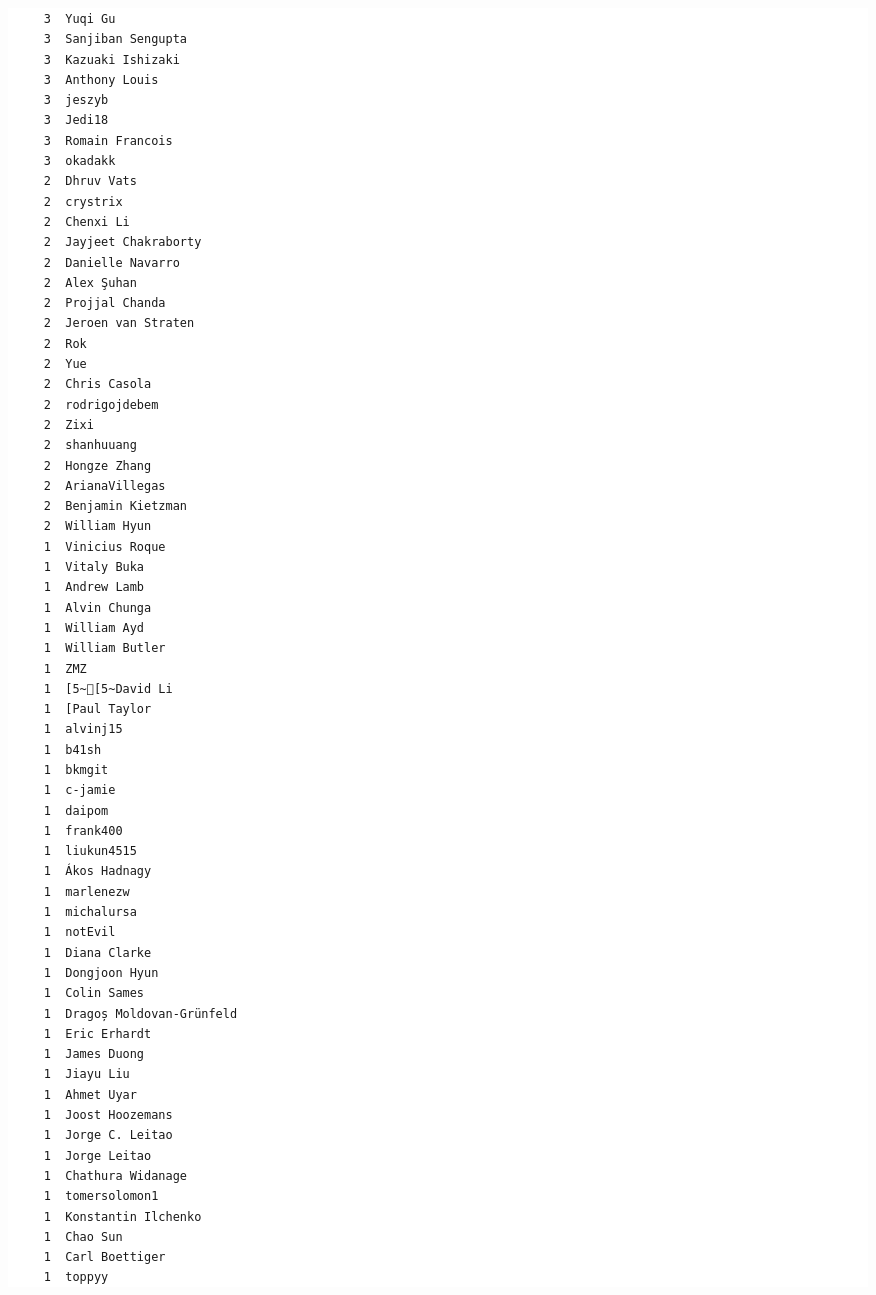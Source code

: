 ```console
     3	Yuqi Gu
     3	Sanjiban Sengupta
     3	Kazuaki Ishizaki
     3	Anthony Louis
     3	jeszyb
     3	Jedi18
     3	Romain Francois
     3	okadakk
     2	Dhruv Vats
     2	crystrix
     2	Chenxi Li
     2	Jayjeet Chakraborty
     2	Danielle Navarro
     2	Alex Şuhan
     2	Projjal Chanda
     2	Jeroen van Straten
     2	Rok
     2	Yue
     2	Chris Casola
     2	rodrigojdebem
     2	Zixi
     2	shanhuuang
     2	Hongze Zhang
     2	ArianaVillegas
     2	Benjamin Kietzman
     2	William Hyun
     1	Vinicius Roque
     1	Vitaly Buka
     1	Andrew Lamb
     1	Alvin Chunga
     1	William Ayd
     1	William Butler
     1	ZMZ
     1	[5~[5~David Li
     1	[Paul Taylor
     1	alvinj15
     1	b41sh
     1	bkmgit
     1	c-jamie
     1	daipom
     1	frank400
     1	liukun4515
     1	Ákos Hadnagy
     1	marlenezw
     1	michalursa
     1	notEvil
     1	Diana Clarke
     1	Dongjoon Hyun
     1	Colin Sames
     1	Dragoș Moldovan-Grünfeld
     1	Eric Erhardt
     1	James Duong
     1	Jiayu Liu
     1	Ahmet Uyar
     1	Joost Hoozemans
     1	Jorge C. Leitao
     1	Jorge Leitao
     1	Chathura Widanage
     1	tomersolomon1
     1	Konstantin Ilchenko
     1	Chao Sun
     1	Carl Boettiger
     1	toppyy
```